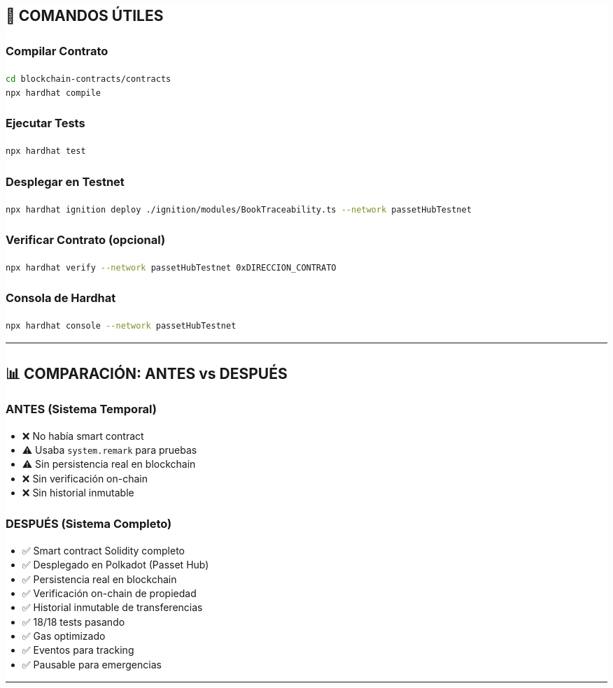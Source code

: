 
## 🔧 COMANDOS ÚTILES

### Compilar Contrato
```bash
cd blockchain-contracts/contracts
npx hardhat compile
```

### Ejecutar Tests
```bash
npx hardhat test
```

### Desplegar en Testnet
```bash
npx hardhat ignition deploy ./ignition/modules/BookTraceability.ts --network passetHubTestnet
```

### Verificar Contrato (opcional)
```bash
npx hardhat verify --network passetHubTestnet 0xDIRECCION_CONTRATO
```

### Consola de Hardhat
```bash
npx hardhat console --network passetHubTestnet
```

---

## 📊 COMPARACIÓN: ANTES vs DESPUÉS

### ANTES (Sistema Temporal)
- ❌ No había smart contract
- ⚠️ Usaba `system.remark` para pruebas
- ⚠️ Sin persistencia real en blockchain
- ❌ Sin verificación on-chain
- ❌ Sin historial inmutable

### DESPUÉS (Sistema Completo)
- ✅ Smart contract Solidity completo
- ✅ Desplegado en Polkadot (Passet Hub)
- ✅ Persistencia real en blockchain
- ✅ Verificación on-chain de propiedad
- ✅ Historial inmutable de transferencias
- ✅ 18/18 tests pasando
- ✅ Gas optimizado
- ✅ Eventos para tracking
- ✅ Pausable para emergencias

---